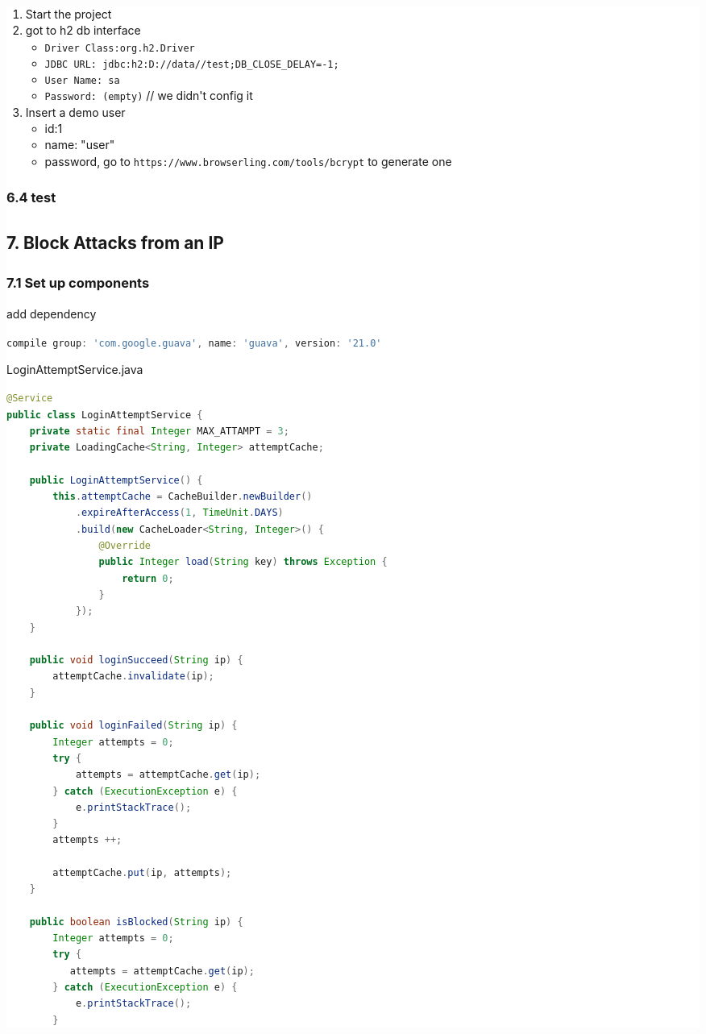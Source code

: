 1. Start the project
2. got to h2 db interface
    - `Driver Class:org.h2.Driver`
    - `JDBC URL: jdbc:h2:D://data//test;DB_CLOSE_DELAY=-1;`
    - `User Name: sa`
    - `Password: (empty)` // we didn't config it
3. Insert a demo user
    - id:1
    - name: "user"
    - password, go to `https://www.browserling.com/tools/bcrypt` to generate one

### 6.4 test

## 7. Block Attacks from an IP

### 7.1 Set up components

add dependency

```gradle
compile group: 'com.google.guava', name: 'guava', version: '21.0'
```

LoginAttemptService.java

```java
@Service
public class LoginAttemptService {
    private static final Integer MAX_ATTAMPT = 3;
    private LoadingCache<String, Integer> attemptCache;

    public LoginAttemptService() {
        this.attemptCache = CacheBuilder.newBuilder()
            .expireAfterAccess(1, TimeUnit.DAYS)
            .build(new CacheLoader<String, Integer>() {
                @Override
                public Integer load(String key) throws Exception {
                    return 0;
                }
            });
    }

    public void loginSucceed(String ip) {
        attemptCache.invalidate(ip);
    }

    public void loginFailed(String ip) {
        Integer attempts = 0;
        try {
            attempts = attemptCache.get(ip);
        } catch (ExecutionException e) {
            e.printStackTrace();
        }
        attempts ++;

        attemptCache.put(ip, attempts);
    }

    public boolean isBlocked(String ip) {
        Integer attempts = 0;
        try {
           attempts = attemptCache.get(ip);
        } catch (ExecutionException e) {
            e.printStackTrace();
        }
```